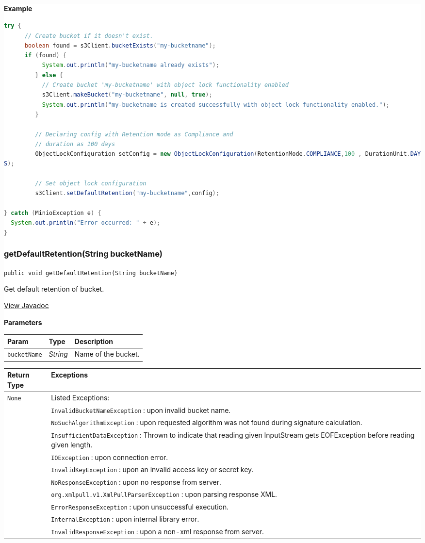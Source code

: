 __Example__


```java
try {
      // Create bucket if it doesn't exist.
      boolean found = s3Client.bucketExists("my-bucketname");
      if (found) {
           System.out.println("my-bucketname already exists");
         } else {
           // Create bucket 'my-bucketname' with object lock functionality enabled
           s3Client.makeBucket("my-bucketname", null, true);
           System.out.println("my-bucketname is created successfully with object lock functionality enabled.");
         }
   
         // Declaring config with Retention mode as Compliance and
         // duration as 100 days
         ObjectLockConfiguration setConfig = new ObjectLockConfiguration(RetentionMode.COMPLIANCE,100 , DurationUnit.DAYS);
   
         // Set object lock configuration
         s3Client.setDefaultRetention("my-bucketname",config);
  
} catch (MinioException e) {
  System.out.println("Error occurred: " + e);
}
```


<a name="getDefaultRetention"></a>
### getDefaultRetention(String bucketName)
`public void getDefaultRetention(String bucketName)`

Get default retention of bucket.
   
[View Javadoc](http://minio.github.io/minio-java/io/minio/MinioClient.html#getDefaultRetention-java.lang.String- )

__Parameters__

|Param   | Type	  | Description  |
|:--- |:--- |:--- |
| ``bucketName``  | _String_ | Name of the bucket.  |



| Return Type	  | Exceptions	  |
|:--- |:--- |
| ``None``  | Listed Exceptions: |
|        |  ``InvalidBucketNameException`` : upon invalid bucket name. |
|        | ``NoSuchAlgorithmException`` : upon requested algorithm was not found during signature calculation.           |
|        | ``InsufficientDataException`` : Thrown to indicate that reading given InputStream gets EOFException before reading given length. |
|        | ``IOException`` : upon connection error.            |
|        | ``InvalidKeyException`` : upon an invalid access key or secret key.           |
|        | ``NoResponseException`` : upon no response from server.            |
|        | ``org.xmlpull.v1.XmlPullParserException`` : upon parsing response XML.            |
|        | ``ErrorResponseException`` : upon unsuccessful execution.            |
|        | ``InternalException`` : upon internal library error.        |
|        | ``InvalidResponseException`` : upon a non-xml response from server.        |